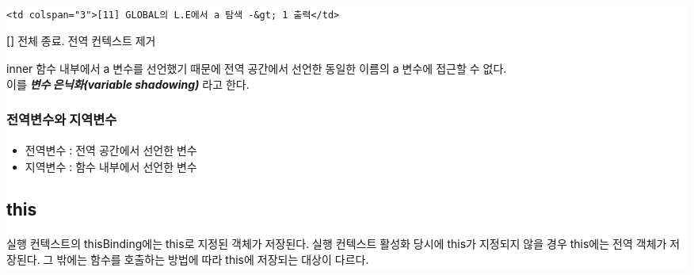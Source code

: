     <td colspan="3">[11] GLOBAL의 L.E에서 a 탐색 -&gt; 1 출력</td>
  </tr>
  <tr>
    <td colspan="4">[] 전체 종료. 전역 컨텍스트 제거</td>
  </tr>
</tbody>
</table>

inner 함수 내부에서 a 변수를 선언했기 때문에 전역 공간에서 선언한 동일한 이름의 a 변수에 접근할 수 없다.  
이를 **_변수 은닉화(variable shadowing)_** 라고 한다.

### 전역변수와 지역변수

- 전역변수 : 전역 공간에서 선언한 변수
- 지역변수 : 함수 내부에서 선언한 변수

## this

실행 컨텍스트의 thisBinding에는 this로 지정된 객체가 저장된다. 실행 컨텍스트 활성화 당시에 this가 지정되지 않을 경우 this에는 전역 객체가 저장된다. 그 밖에는 함수를 호출하는 방법에 따라 this에 저장되는 대상이 다르다.
